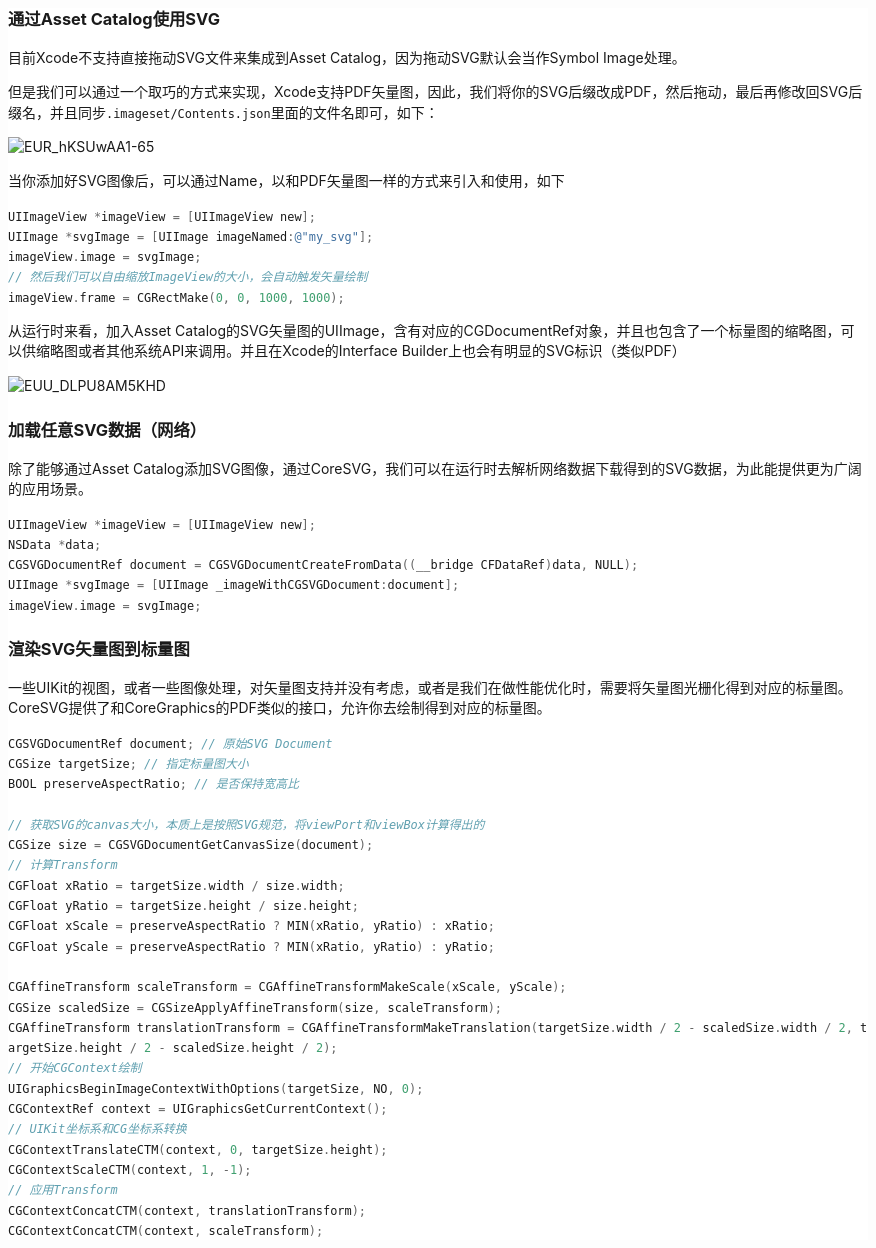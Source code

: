 ### 通过Asset Catalog使用SVG

目前Xcode不支持直接拖动SVG文件来集成到Asset Catalog，因为拖动SVG默认会当作Symbol Image处理。

但是我们可以通过一个取巧的方式来实现，Xcode支持PDF矢量图，因此，我们将你的SVG后缀改成PDF，然后拖动，最后再修改回SVG后缀名，并且同步`.imageset/Contents.json`里面的文件名即可，如下：

![EUR_hKSUwAA1-65](http://dreampiggy-image.test.upcdn.net/2020/03/30/EUR_hKSUwAA1-65.png)

当你添加好SVG图像后，可以通过Name，以和PDF矢量图一样的方式来引入和使用，如下

```objectivec
UIImageView *imageView = [UIImageView new];
UIImage *svgImage = [UIImage imageNamed:@"my_svg"];
imageView.image = svgImage;
// 然后我们可以自由缩放ImageView的大小，会自动触发矢量绘制
imageView.frame = CGRectMake(0, 0, 1000, 1000);
```

从运行时来看，加入Asset Catalog的SVG矢量图的UIImage，含有对应的CGDocumentRef对象，并且也包含了一个标量图的缩略图，可以供缩略图或者其他系统API来调用。并且在Xcode的Interface Builder上也会有明显的SVG标识（类似PDF）

![EUU_DLPU8AM5KHD](http://dreampiggy-image.test.upcdn.net/2020/03/30/EUU_DLPU8AM5KHD.jpeg)


### 加载任意SVG数据（网络）

除了能够通过Asset Catalog添加SVG图像，通过CoreSVG，我们可以在运行时去解析网络数据下载得到的SVG数据，为此能提供更为广阔的应用场景。

```objectivec
UIImageView *imageView = [UIImageView new];
NSData *data;
CGSVGDocumentRef document = CGSVGDocumentCreateFromData((__bridge CFDataRef)data, NULL);
UIImage *svgImage = [UIImage _imageWithCGSVGDocument:document];
imageView.image = svgImage;
```

### 渲染SVG矢量图到标量图

一些UIKit的视图，或者一些图像处理，对矢量图支持并没有考虑，或者是我们在做性能优化时，需要将矢量图光栅化得到对应的标量图。CoreSVG提供了和CoreGraphics的PDF类似的接口，允许你去绘制得到对应的标量图。

```objectivec
CGSVGDocumentRef document; // 原始SVG Document
CGSize targetSize; // 指定标量图大小
BOOL preserveAspectRatio; // 是否保持宽高比

// 获取SVG的canvas大小，本质上是按照SVG规范，将viewPort和viewBox计算得出的
CGSize size = CGSVGDocumentGetCanvasSize(document);
// 计算Transform
CGFloat xRatio = targetSize.width / size.width;
CGFloat yRatio = targetSize.height / size.height;
CGFloat xScale = preserveAspectRatio ? MIN(xRatio, yRatio) : xRatio;
CGFloat yScale = preserveAspectRatio ? MIN(xRatio, yRatio) : yRatio;
    
CGAffineTransform scaleTransform = CGAffineTransformMakeScale(xScale, yScale);
CGSize scaledSize = CGSizeApplyAffineTransform(size, scaleTransform);
CGAffineTransform translationTransform = CGAffineTransformMakeTranslation(targetSize.width / 2 - scaledSize.width / 2, targetSize.height / 2 - scaledSize.height / 2);
// 开始CGContext绘制
UIGraphicsBeginImageContextWithOptions(targetSize, NO, 0);
CGContextRef context = UIGraphicsGetCurrentContext();
// UIKit坐标系和CG坐标系转换
CGContextTranslateCTM(context, 0, targetSize.height);
CGContextScaleCTM(context, 1, -1);
// 应用Transform   
CGContextConcatCTM(context, translationTransform);
CGContextConcatCTM(context, scaleTransform);
```